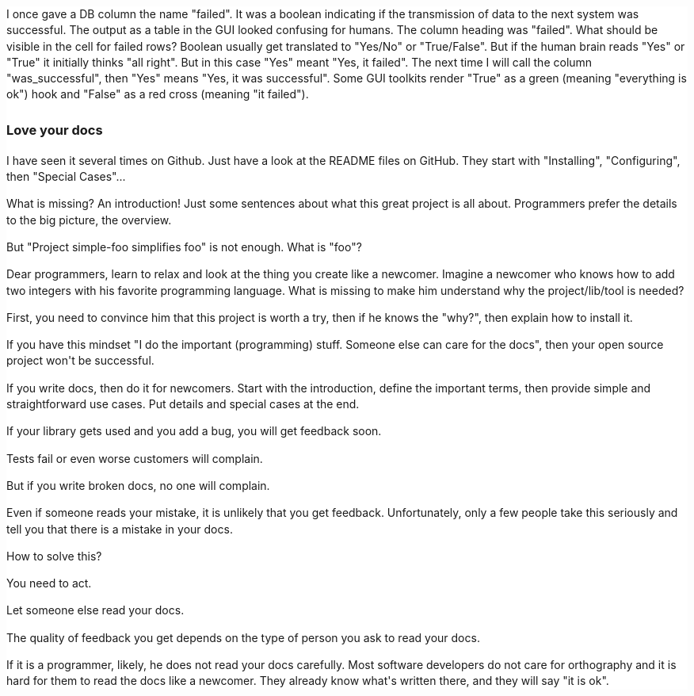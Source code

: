 I once gave a DB column the name "failed". It was a boolean indicating
if the transmission of data to the next system was successful. The
output as a table in the GUI looked confusing for humans. The column
heading was "failed". What should be visible in the cell for failed
rows? Boolean usually get translated to "Yes/No" or "True/False". But if
the human brain reads "Yes" or "True" it initially thinks "all right".
But in this case "Yes" meant "Yes, it failed". The next time I will call
the column "was\_successful", then "Yes" means "Yes, it was successful".
Some GUI toolkits render "True" as a green (meaning "everything is ok")
hook and "False" as a red cross (meaning "it failed").

### Love your docs

I have seen it several times on Github. Just have a look
at the README files on GitHub. They start with "Installing", "Configuring", then "Special Cases"... 

What is missing? An introduction! Just some sentences
about what this great project is all about. Programmers prefer the details to the big picture,
the overview. 

But "Project simple-foo simplifies foo" is not enough. What is "foo"?

Dear programmers, learn to relax and look at the thing you create like a newcomer. Imagine a newcomer who knows how to add two integers with his favorite programming
language. What is missing to make him understand why the project/lib/tool is needed?

First, you need to convince him that this project is worth a try, then if he knows
the "why?", then explain how to install it.

If you have this mindset "I do the important (programming)
stuff. Someone else can care for the docs", then your open source
project won't be successful.

If you write docs, then do it for newcomers. Start with the
introduction, define the important terms, then provide simple and straightforward use
cases. Put details and special cases at the end.

If your library gets used and you add a bug, you will get feedback soon.

Tests fail or even worse customers will complain.

But if you write broken docs, no one will complain.

Even if someone reads your mistake, it is unlikely that you get
feedback. Unfortunately, only a few people take this seriously and tell you
that there is a mistake in your docs.

How to solve this?

You need to act.

Let someone else read your docs.

The quality of feedback you get depends on the type of person you ask to
read your docs.

If it is a programmer, likely, he does not read your docs
carefully. Most software developers do not care for orthography and it
is hard for them to read the docs like a newcomer. They already know
what's written there, and they will say "it is ok".
